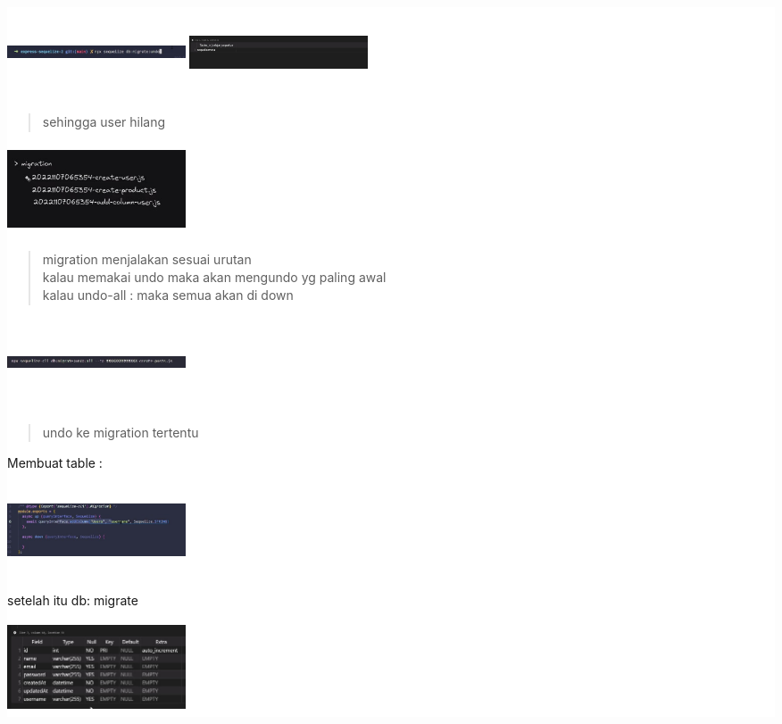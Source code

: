<img src="se22.jpeg" width="200" height="100">  

<img src="se23.jpeg" width="200" height="100">  

> sehingga user hilang

<img src="se24.jpeg" width="200" height="100">  

> migration menjalakan sesuai urutan  
kalau memakai undo maka akan mengundo yg paling awal  
kalau undo-all : maka semua akan di down

<img src="se25.jpeg" width="200" height="100">  

> undo ke migration tertentu  

Membuat table :

<img src="se26.jpeg" width="200" height="100">    

setelah itu db: migrate

<img src="se27.jpeg" width="200" height="100">  
